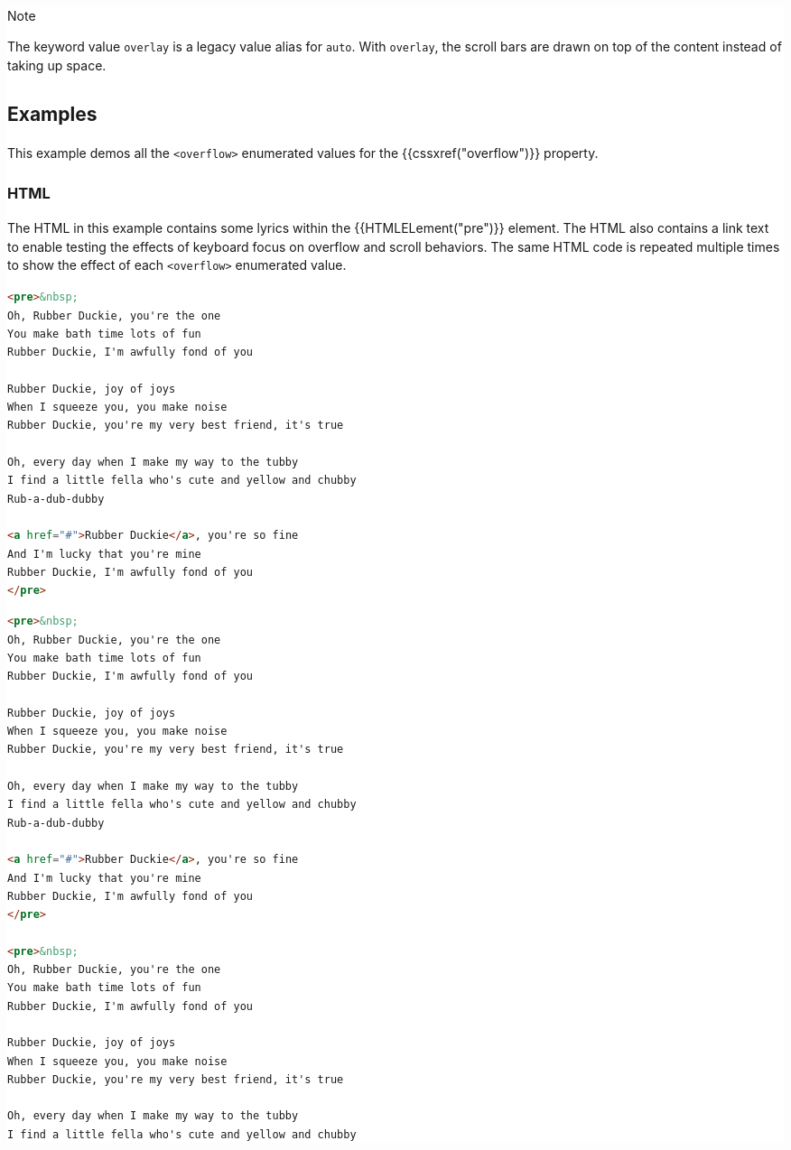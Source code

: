 > [!NOTE]
> The keyword value `overlay` is a legacy value alias for `auto`. With `overlay`, the scroll bars are drawn on top of the content instead of taking up space.

## Examples

This example demos all the `<overflow>` enumerated values for the {{cssxref("overflow")}} property.

### HTML

The HTML in this example contains some lyrics within the {{HTMLELement("pre")}} element. The HTML also contains a link text to enable testing the effects of keyboard focus on overflow and scroll behaviors. The same HTML code is repeated multiple times to show the effect of each `<overflow>` enumerated value.

```html
<pre>&nbsp;
Oh, Rubber Duckie, you're the one
You make bath time lots of fun
Rubber Duckie, I'm awfully fond of you

Rubber Duckie, joy of joys
When I squeeze you, you make noise
Rubber Duckie, you're my very best friend, it's true

Oh, every day when I make my way to the tubby
I find a little fella who's cute and yellow and chubby
Rub-a-dub-dubby

<a href="#">Rubber Duckie</a>, you're so fine
And I'm lucky that you're mine
Rubber Duckie, I'm awfully fond of you
</pre>
```

```html hidden
<pre>&nbsp;
Oh, Rubber Duckie, you're the one
You make bath time lots of fun
Rubber Duckie, I'm awfully fond of you

Rubber Duckie, joy of joys
When I squeeze you, you make noise
Rubber Duckie, you're my very best friend, it's true

Oh, every day when I make my way to the tubby
I find a little fella who's cute and yellow and chubby
Rub-a-dub-dubby

<a href="#">Rubber Duckie</a>, you're so fine
And I'm lucky that you're mine
Rubber Duckie, I'm awfully fond of you
</pre>

<pre>&nbsp;
Oh, Rubber Duckie, you're the one
You make bath time lots of fun
Rubber Duckie, I'm awfully fond of you

Rubber Duckie, joy of joys
When I squeeze you, you make noise
Rubber Duckie, you're my very best friend, it's true

Oh, every day when I make my way to the tubby
I find a little fella who's cute and yellow and chubby
```